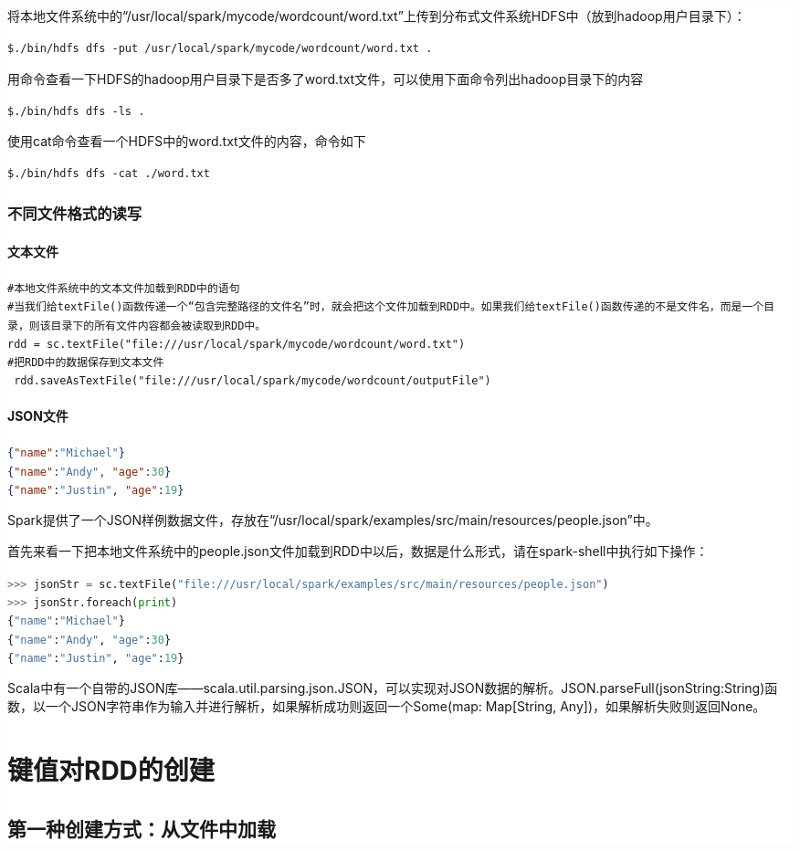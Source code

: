 将本地文件系统中的“/usr/local/spark/mycode/wordcount/word.txt”上传到分布式文件系统HDFS中（放到hadoop用户目录下）：

```shell
$./bin/hdfs dfs -put /usr/local/spark/mycode/wordcount/word.txt .
```

用命令查看一下HDFS的hadoop用户目录下是否多了word.txt文件，可以使用下面命令列出hadoop目录下的内容

```shell
$./bin/hdfs dfs -ls .
```

使用cat命令查看一个HDFS中的word.txt文件的内容，命令如下

```shell
$./bin/hdfs dfs -cat ./word.txt
```

### 不同文件格式的读写

#### 文本文件

```shell
#本地文件系统中的文本文件加载到RDD中的语句
#当我们给textFile()函数传递一个“包含完整路径的文件名”时，就会把这个文件加载到RDD中。如果我们给textFile()函数传递的不是文件名，而是一个目录，则该目录下的所有文件内容都会被读取到RDD中。
rdd = sc.textFile("file:///usr/local/spark/mycode/wordcount/word.txt")
#把RDD中的数据保存到文本文件
 rdd.saveAsTextFile("file:///usr/local/spark/mycode/wordcount/outputFile")
```

#### JSON文件

```json
{"name":"Michael"}
{"name":"Andy", "age":30}
{"name":"Justin", "age":19}
```

Spark提供了一个JSON样例数据文件，存放在“/usr/local/spark/examples/src/main/resources/people.json”中。

首先来看一下把本地文件系统中的people.json文件加载到RDD中以后，数据是什么形式，请在spark-shell中执行如下操作：

```python
>>> jsonStr = sc.textFile("file:///usr/local/spark/examples/src/main/resources/people.json")
>>> jsonStr.foreach(print)
{"name":"Michael"}
{"name":"Andy", "age":30}
{"name":"Justin", "age":19}
```

Scala中有一个自带的JSON库——scala.util.parsing.json.JSON，可以实现对JSON数据的解析。JSON.parseFull(jsonString:String)函数，以一个JSON字符串作为输入并进行解析，如果解析成功则返回一个Some(map: Map[String, Any])，如果解析失败则返回None。

#                      键值对RDD的创建

## 第一种创建方式：从文件中加载
